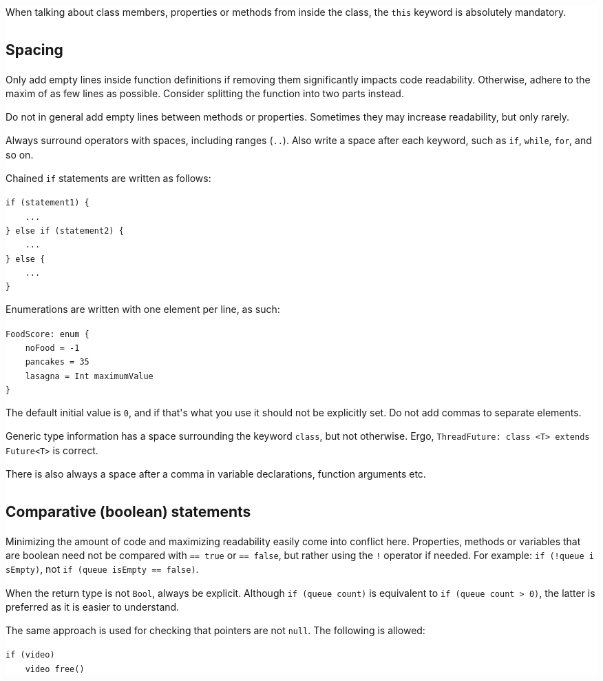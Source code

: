 When talking about class members, properties or methods from inside the class, the `this` keyword is absolutely mandatory.

## Spacing
Only add empty lines inside function definitions if removing them significantly impacts code readability. Otherwise, adhere to the maxim of as few lines as possible. Consider splitting the function into two parts instead.

Do not in general add empty lines between methods or properties. Sometimes they may increase readability, but only rarely.

Always surround operators with spaces, including ranges (`..`). Also write a space after each keyword, such as `if`, `while`, `for`, and so on.

Chained `if` statements are written as follows:

```ooc
if (statement1) {
	...
} else if (statement2) {
	...
} else {
	...
}
```

Enumerations are written with one element per line, as such:

```ooc
FoodScore: enum {
	noFood = -1
	pancakes = 35
	lasagna = Int maximumValue
}
```

The default initial value is `0`, and if that's what you use it should not be explicitly set. Do not add commas to separate elements.

Generic type information has a space surrounding the keyword `class`, but not otherwise. Ergo, `ThreadFuture: class <T> extends Future<T>` is correct.

There is also always a space after a comma in variable declarations, function arguments etc.

## Comparative (boolean) statements
Minimizing the amount of code and maximizing readability easily come into conflict here. Properties, methods or variables that are boolean need not be compared with `== true` or `== false`, but rather using the `!` operator if needed. For example: `if (!queue isEmpty)`, not `if (queue isEmpty == false)`.

When the return type is not `Bool`, always be explicit. Although `if (queue count)` is equivalent to `if (queue count > 0)`, the latter is preferred as it is easier to understand.

The same approach is used for checking that pointers are not `null`. The following is allowed:

```ooc
if (video)
	video free()
```
